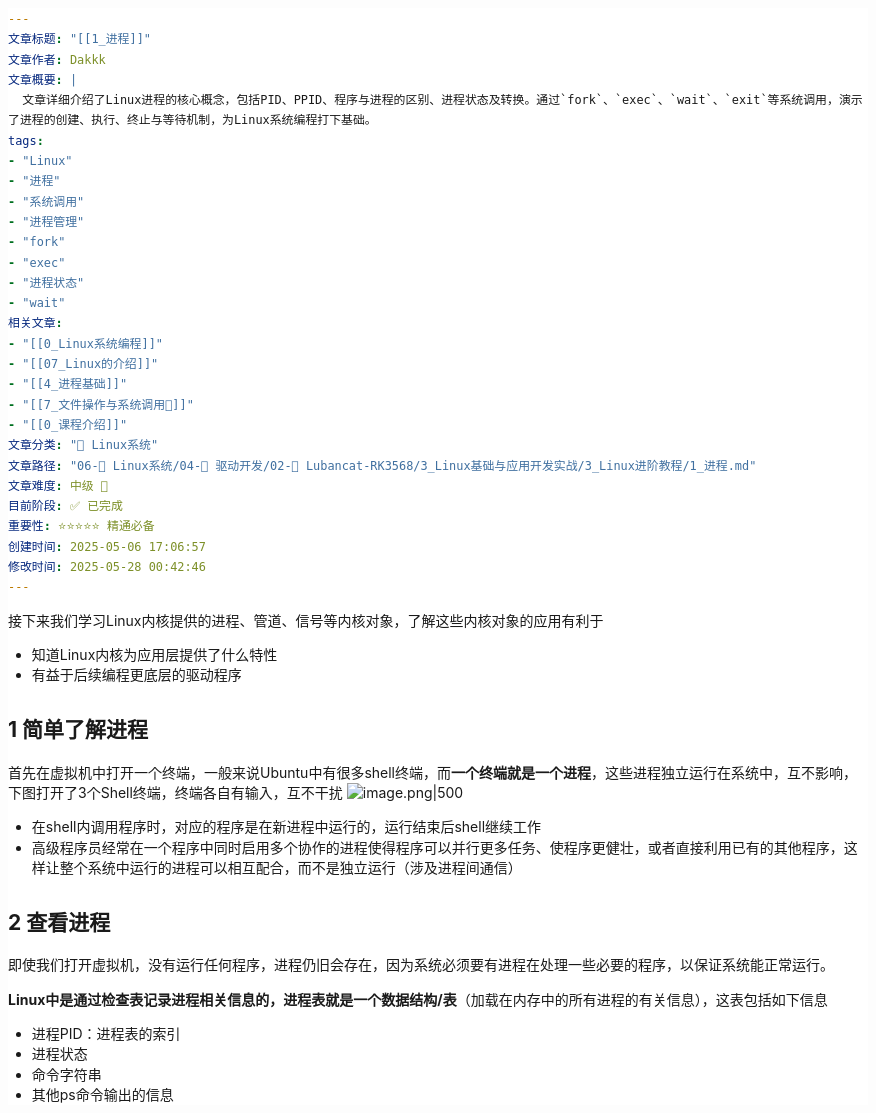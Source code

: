 ```yaml
---
文章标题: "[[1_进程]]" 
文章作者: Dakkk
文章概要: |
  文章详细介绍了Linux进程的核心概念，包括PID、PPID、程序与进程的区别、进程状态及转换。通过`fork`、`exec`、`wait`、`exit`等系统调用，演示了进程的创建、执行、终止与等待机制，为Linux系统编程打下基础。
tags:
- "Linux"
- "进程"
- "系统调用"
- "进程管理"
- "fork"
- "exec"
- "进程状态"
- "wait"
相关文章:
- "[[0_Linux系统编程]]"
- "[[07_Linux的介绍]]"
- "[[4_进程基础]]"
- "[[7_文件操作与系统调用📕]]"
- "[[0_课程介绍]]"
文章分类: "🐧 Linux系统"
文章路径: "06-🐧 Linux系统/04-🔌 驱动开发/02-💾 Lubancat-RK3568/3_Linux基础与应用开发实战/3_Linux进阶教程/1_进程.md"
文章难度: 中级 🌳
目前阶段: ✅ 已完成
重要性: ⭐⭐⭐⭐⭐ 精通必备
创建时间: 2025-05-06 17:06:57
修改时间: 2025-05-28 00:42:46
---
```


接下来我们学习Linux内核提供的进程、管道、信号等内核对象，了解这些内核对象的应用有利于
- 知道Linux内核为应用层提供了什么特性
- 有益于后续编程更底层的驱动程序
## 1 简单了解进程

首先在虚拟机中打开一个终端，一般来说Ubuntu中有很多shell终端，而**一个终端就是一个进程**，这些进程独立运行在系统中，互不影响，下图打开了3个Shell终端，终端各自有输入，互不干扰
![image.png|500](https://my-obsidian-image.oss-cn-guangzhou.aliyuncs.com/2025/05/d016705f6916ff11e0f0a54f5e07e6da.png)

- 在shell内调用程序时，对应的程序是在新进程中运行的，运行结束后shell继续工作
- 高级程序员经常在一个程序中同时启用多个协作的进程使得程序可以并行更多任务、使程序更健壮，或者直接利用已有的其他程序，这样让整个系统中运行的进程可以相互配合，而不是独立运行（涉及进程间通信）
## 2 查看进程

即使我们打开虚拟机，没有运行任何程序，进程仍旧会存在，因为系统必须要有进程在处理一些必要的程序，以保证系统能正常运行。

**Linux中是通过检查表记录进程相关信息的，进程表就是一个数据结构/表**（加载在内存中的所有进程的有关信息），这表包括如下信息
- 进程PID：进程表的索引
- 进程状态
- 命令字符串
- 其他ps命令输出的信息
